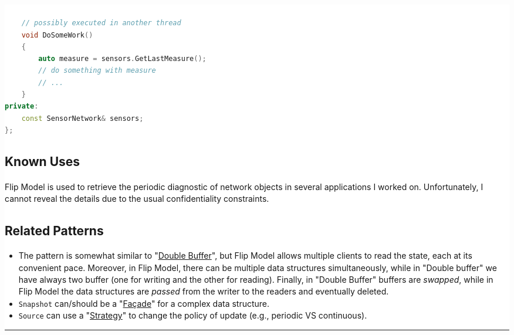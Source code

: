 ```c++

    // possibly executed in another thread
    void DoSomeWork()
    {
        auto measure = sensors.GetLastMeasure();
        // do something with measure
        // ...
    }
private:
    const SensorNetwork& sensors;
};
```

## Known Uses



Flip Model is used
to retrieve the periodic diagnostic of network objects
in several applications I worked on.
Unfortunately, I cannot reveal the details due to the usual confidentiality constraints.

## Related Patterns



* The pattern is somewhat similar to
  "[Double Buffer](http://gameprogrammingpatterns.com/double-buffer.html)",
  but Flip Model allows multiple clients to read the state, each at its convenient pace.
  Moreover, in Flip Model, there can be multiple data structures simultaneously,
  while in "Double buffer" we have always two buffer
  (one for writing and the other for reading).
  Finally, in "Double Buffer" buffers are *swapped*, while in Flip Model
  the data structures are *passed* from the writer to the readers and eventually
  deleted.
* `Snapshot` can/should be a 
  "[Façade](http://en.wikipedia.org/wiki/Facade_pattern)"
  for a complex data structure.
* `Source` can use a 
  "[Strategy](http://en.wikipedia.org/wiki/Strategy_pattern)"
  to change the policy of update (e.g., periodic VS continuous).

----
